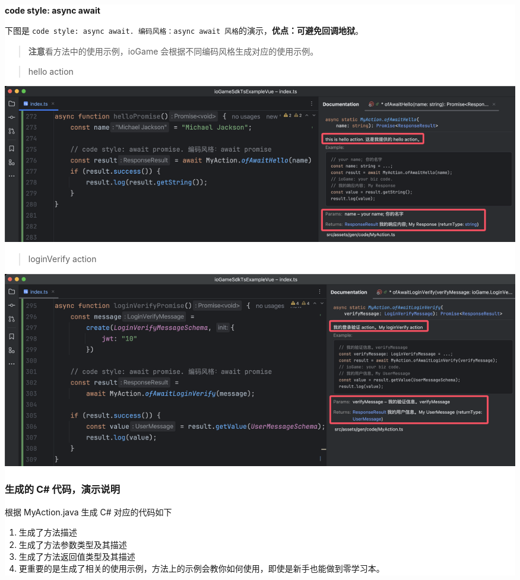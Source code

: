 

**code style: async await** 

下图是 `code style: async await. 编码风格：async await 风格`的演示，**优点：可避免回调地狱**。

> **注意**看方法中的使用示例，ioGame 会根据不同编码风格生成对应的使用示例。



> hello action

![](./doc/TsHello2.png)



> loginVerify action

![](./doc/TsLoginVerify2.png)



### 生成的 C# 代码，演示说明

根据 MyAction.java 生成 C# 对应的代码如下

1. 生成了方法描述
2. 生成了方法参数类型及其描述
3. 生成了方法返回值类型及其描述
4. 更重要的是生成了相关的使用示例，方法上的示例会教你如何使用，即使是新手也能做到零学习本。
